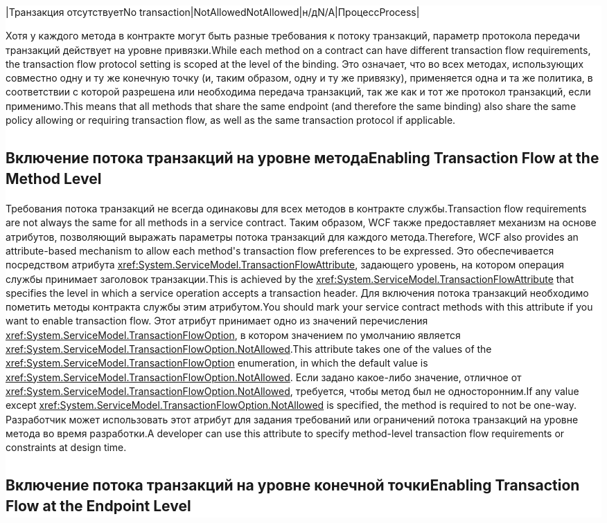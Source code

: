 |<span data-ttu-id="fc413-180">Транзакция отсутствует</span><span class="sxs-lookup"><span data-stu-id="fc413-180">No transaction</span></span>|<span data-ttu-id="fc413-181">NotAllowed</span><span class="sxs-lookup"><span data-stu-id="fc413-181">NotAllowed</span></span>|<span data-ttu-id="fc413-182">н/д</span><span class="sxs-lookup"><span data-stu-id="fc413-182">N/A</span></span>|<span data-ttu-id="fc413-183">Процесс</span><span class="sxs-lookup"><span data-stu-id="fc413-183">Process</span></span>|  
  
 <span data-ttu-id="fc413-184">Хотя у каждого метода в контракте могут быть разные требования к потоку транзакций, параметр протокола передачи транзакций действует на уровне привязки.</span><span class="sxs-lookup"><span data-stu-id="fc413-184">While each method on a contract can have different transaction flow requirements, the transaction flow protocol setting is scoped at the level of the binding.</span></span> <span data-ttu-id="fc413-185">Это означает, что во всех методах, использующих совместно одну и ту же конечную точку (и, таким образом, одну и ту же привязку), применяется одна и та же политика, в соответствии с которой разрешена или необходима передача транзакций, так же как и тот же протокол транзакций, если применимо.</span><span class="sxs-lookup"><span data-stu-id="fc413-185">This means that all methods that share the same endpoint (and therefore the same binding) also share the same policy allowing or requiring transaction flow, as well as the same transaction protocol if applicable.</span></span>  
  
## <a name="enabling-transaction-flow-at-the-method-level"></a><span data-ttu-id="fc413-186">Включение потока транзакций на уровне метода</span><span class="sxs-lookup"><span data-stu-id="fc413-186">Enabling Transaction Flow at the Method Level</span></span>  

 <span data-ttu-id="fc413-187">Требования потока транзакций не всегда одинаковы для всех методов в контракте службы.</span><span class="sxs-lookup"><span data-stu-id="fc413-187">Transaction flow requirements are not always the same for all methods in a service contract.</span></span> <span data-ttu-id="fc413-188">Таким образом, WCF также предоставляет механизм на основе атрибутов, позволяющий выражать параметры потока транзакций для каждого метода.</span><span class="sxs-lookup"><span data-stu-id="fc413-188">Therefore, WCF also provides an attribute-based mechanism to allow each method's transaction flow preferences to be expressed.</span></span> <span data-ttu-id="fc413-189">Это обеспечивается посредством атрибута <xref:System.ServiceModel.TransactionFlowAttribute>, задающего уровень, на котором операция службы принимает заголовок транзакции.</span><span class="sxs-lookup"><span data-stu-id="fc413-189">This is achieved by the <xref:System.ServiceModel.TransactionFlowAttribute> that specifies the level in which a service operation accepts a transaction header.</span></span> <span data-ttu-id="fc413-190">Для включения потока транзакций необходимо пометить методы контракта службы этим атрибутом.</span><span class="sxs-lookup"><span data-stu-id="fc413-190">You should mark your service contract methods with this attribute if you want to enable transaction flow.</span></span> <span data-ttu-id="fc413-191">Этот атрибут принимает одно из значений перечисления <xref:System.ServiceModel.TransactionFlowOption>, в котором значением по умолчанию является <xref:System.ServiceModel.TransactionFlowOption.NotAllowed>.</span><span class="sxs-lookup"><span data-stu-id="fc413-191">This attribute takes one of the values of the <xref:System.ServiceModel.TransactionFlowOption> enumeration, in which the default value is <xref:System.ServiceModel.TransactionFlowOption.NotAllowed>.</span></span> <span data-ttu-id="fc413-192">Если задано какое-либо значение, отличное от <xref:System.ServiceModel.TransactionFlowOption.NotAllowed>, требуется, чтобы метод был не односторонним.</span><span class="sxs-lookup"><span data-stu-id="fc413-192">If any value except <xref:System.ServiceModel.TransactionFlowOption.NotAllowed> is specified, the method is required to not be one-way.</span></span> <span data-ttu-id="fc413-193">Разработчик может использовать этот атрибут для задания требований или ограничений потока транзакций на уровне метода во время разработки.</span><span class="sxs-lookup"><span data-stu-id="fc413-193">A developer can use this attribute to specify method-level transaction flow requirements or constraints at design time.</span></span>  
  
## <a name="enabling-transaction-flow-at-the-endpoint-level"></a><span data-ttu-id="fc413-194">Включение потока транзакций на уровне конечной точки</span><span class="sxs-lookup"><span data-stu-id="fc413-194">Enabling Transaction Flow at the Endpoint Level</span></span>  
